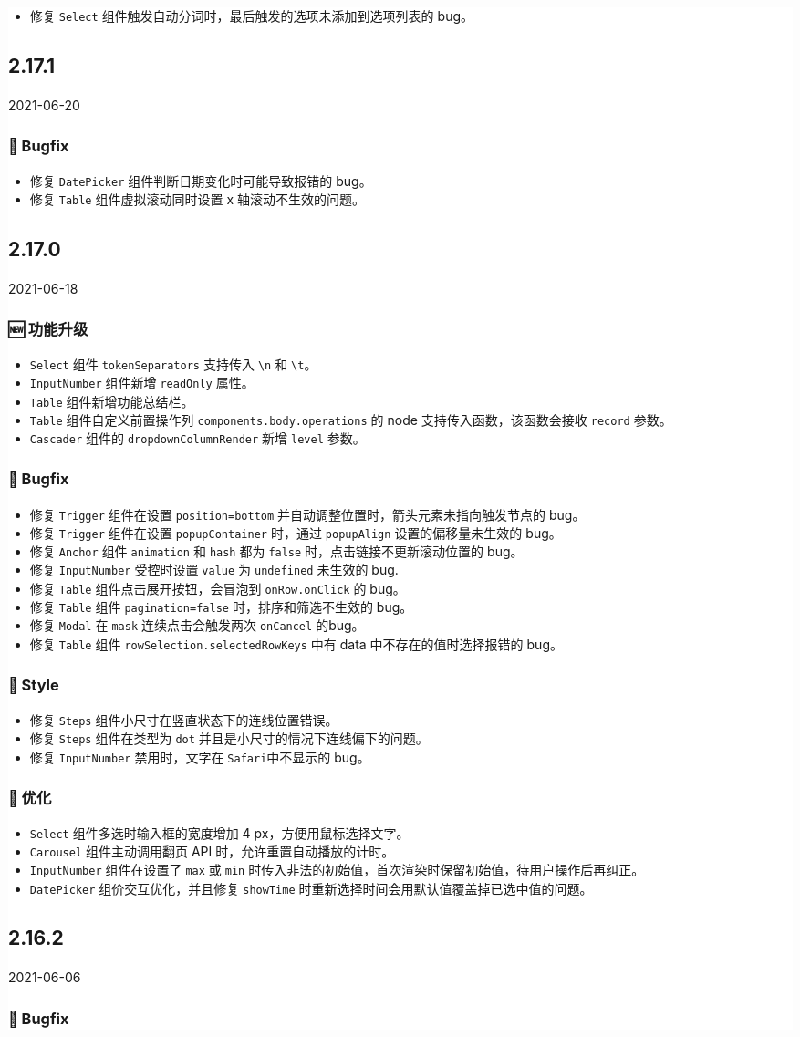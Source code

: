 - 修复 `Select` 组件触发自动分词时，最后触发的选项未添加到选项列表的 bug。

## 2.17.1

2021-06-20

### 🐛 Bugfix

- 修复 `DatePicker` 组件判断日期变化时可能导致报错的 bug。
- 修复 `Table` 组件虚拟滚动同时设置 x 轴滚动不生效的问题。

## 2.17.0

2021-06-18

### 🆕 功能升级

- `Select` 组件 `tokenSeparators` 支持传入 `\n` 和 `\t`。
- `InputNumber` 组件新增 `readOnly` 属性。
- `Table` 组件新增功能总结栏。
- `Table` 组件自定义前置操作列 `components.body.operations` 的 node 支持传入函数，该函数会接收 `record` 参数。
- `Cascader` 组件的 `dropdownColumnRender` 新增 `level` 参数。

### 🐛 Bugfix

- 修复 `Trigger` 组件在设置 `position=bottom` 并自动调整位置时，箭头元素未指向触发节点的 bug。
- 修复 `Trigger` 组件在设置 `popupContainer` 时，通过 `popupAlign` 设置的偏移量未生效的 bug。
- 修复 `Anchor` 组件 `animation` 和 `hash` 都为 `false` 时，点击链接不更新滚动位置的 bug。
- 修复 `InputNumber` 受控时设置 `value` 为 `undefined` 未生效的 bug.
- 修复 `Table` 组件点击展开按钮，会冒泡到 `onRow.onClick` 的 bug。
- 修复 `Table` 组件 `pagination=false` 时，排序和筛选不生效的 bug。
- 修复 `Modal` 在 `mask` 连续点击会触发两次 `onCancel` 的bug。
- 修复 `Table` 组件 `rowSelection.selectedRowKeys` 中有 data 中不存在的值时选择报错的 bug。

### 💅 Style

- 修复 `Steps` 组件小尺寸在竖直状态下的连线位置错误。
- 修复 `Steps` 组件在类型为 `dot` 并且是小尺寸的情况下连线偏下的问题。
- 修复 `InputNumber` 禁用时，文字在 `Safari`中不显示的 bug。

### 💎 优化

- `Select` 组件多选时输入框的宽度增加 4 px，方便用鼠标选择文字。
- `Carousel` 组件主动调用翻页 API 时，允许重置自动播放的计时。
- `InputNumber` 组件在设置了 `max` 或 `min` 时传入非法的初始值，首次渲染时保留初始值，待用户操作后再纠正。
- `DatePicker` 组价交互优化，并且修复 `showTime` 时重新选择时间会用默认值覆盖掉已选中值的问题。

## 2.16.2

2021-06-06

### 🐛 Bugfix
